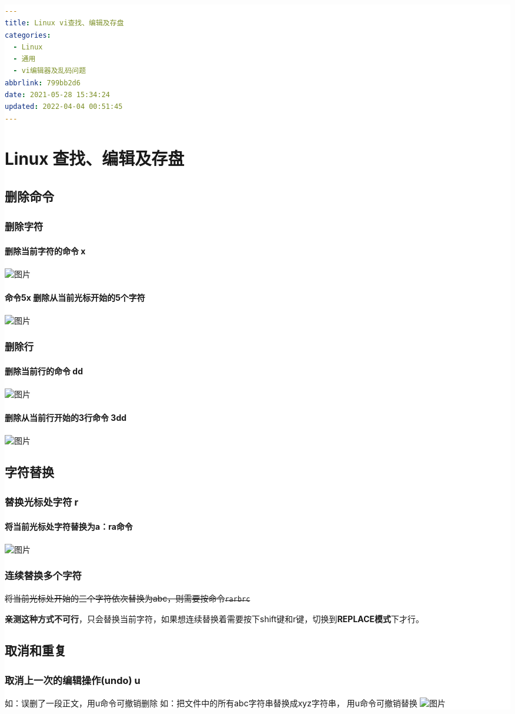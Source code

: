 ```yaml
---
title: Linux vi查找、编辑及存盘
categories: 
  - Linux
  - 通用
  - vi编辑器及乱码问题
abbrlink: 799bb2d6
date: 2021-05-28 15:34:24
updated: 2022-04-04 00:51:45
---
```

# Linux 查找、编辑及存盘
## 删除命令
### 删除字符
#### 删除当前字符的命令 x
![图片](https://gitee.com/XiaoLan223/images/raw/master/Blog/Programming/Linux/General/VIEditorAndGarbledProblem/12.png)

#### 命令5x 删除从当前光标开始的5个字符
![图片](https://gitee.com/XiaoLan223/images/raw/master/Blog/Programming/Linux/General/VIEditorAndGarbledProblem/13.png)

### 删除行
#### 删除当前行的命令 dd
![图片](https://gitee.com/XiaoLan223/images/raw/master/Blog/Programming/Linux/General/VIEditorAndGarbledProblem/14.png)
#### 删除从当前行开始的3行命令 3dd
![图片](https://gitee.com/XiaoLan223/images/raw/master/Blog/Programming/Linux/General/VIEditorAndGarbledProblem/15.png)
## 字符替换
### 替换光标处字符 r
#### 将当前光标处字符替换为a：ra命令
![图片](https://gitee.com/XiaoLan223/images/raw/master/Blog/Programming/Linux/General/VIEditorAndGarbledProblem/16.png)
### 连续替换多个字符
~~将当前光标处开始的三个字符依次替换为abc，则需要按命令`rarbrc`~~

**亲测这种方式不可行**，只会替换当前字符，如果想连续替换着需要按下shift键和r键，切换到**REPLACE模式**下才行。


## 取消和重复
### 取消上一次的编辑操作(undo)  u
如：误删了一段正文，用u命令可撤销删除
如：把文件中的所有abc字符串替换成xyz字符串， 用u命令可撤销替换
![图片](https://gitee.com/XiaoLan223/images/raw/master/Blog/Programming/Linux/General/VIEditorAndGarbledProblem/12.png)
